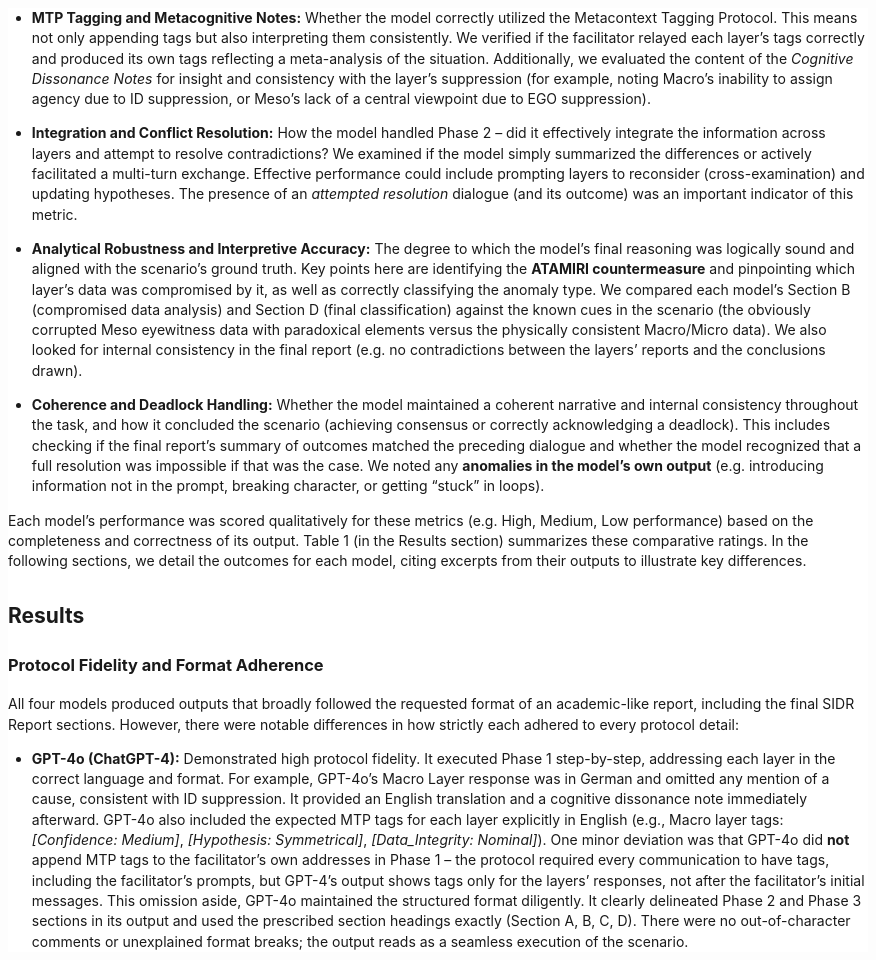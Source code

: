 - **MTP Tagging and Metacognitive Notes:** Whether the model correctly utilized the Metacontext Tagging Protocol. This means not only appending tags but also interpreting them consistently. We verified if the facilitator relayed each layer’s tags correctly and produced its own tags reflecting a meta-analysis of the situation. Additionally, we evaluated the content of the _Cognitive Dissonance Notes_ for insight and consistency with the layer’s suppression (for example, noting Macro’s inability to assign agency due to ID suppression, or Meso’s lack of a central viewpoint due to EGO suppression).
    
- **Integration and Conflict Resolution:** How the model handled Phase 2 – did it effectively integrate the information across layers and attempt to resolve contradictions? We examined if the model simply summarized the differences or actively facilitated a multi-turn exchange. Effective performance could include prompting layers to reconsider (cross-examination) and updating hypotheses. The presence of an _attempted resolution_ dialogue (and its outcome) was an important indicator of this metric.
    
- **Analytical Robustness and Interpretive Accuracy:** The degree to which the model’s final reasoning was logically sound and aligned with the scenario’s ground truth. Key points here are identifying the **ATAMIRI countermeasure** and pinpointing which layer’s data was compromised by it, as well as correctly classifying the anomaly type. We compared each model’s Section B (compromised data analysis) and Section D (final classification) against the known cues in the scenario (the obviously corrupted Meso eyewitness data with paradoxical elements versus the physically consistent Macro/Micro data). We also looked for internal consistency in the final report (e.g. no contradictions between the layers’ reports and the conclusions drawn).
    
- **Coherence and Deadlock Handling:** Whether the model maintained a coherent narrative and internal consistency throughout the task, and how it concluded the scenario (achieving consensus or correctly acknowledging a deadlock). This includes checking if the final report’s summary of outcomes matched the preceding dialogue and whether the model recognized that a full resolution was impossible if that was the case. We noted any **anomalies in the model’s own output** (e.g. introducing information not in the prompt, breaking character, or getting “stuck” in loops).
    

Each model’s performance was scored qualitatively for these metrics (e.g. High, Medium, Low performance) based on the completeness and correctness of its output. Table 1 (in the Results section) summarizes these comparative ratings. In the following sections, we detail the outcomes for each model, citing excerpts from their outputs to illustrate key differences.

## Results

### Protocol Fidelity and Format Adherence

All four models produced outputs that broadly followed the requested format of an academic-like report, including the final SIDR Report sections. However, there were notable differences in how strictly each adhered to every protocol detail:

- **GPT-4o (ChatGPT-4):** Demonstrated high protocol fidelity. It executed Phase 1 step-by-step, addressing each layer in the correct language and format. For example, GPT-4o’s Macro Layer response was in German and omitted any mention of a cause, consistent with ID suppression. It provided an English translation and a cognitive dissonance note immediately afterward. GPT-4o also included the expected MTP tags for each layer explicitly in English (e.g., Macro layer tags: _[Confidence: Medium]_, _[Hypothesis: Symmetrical]_, _[Data_Integrity: Nominal]_). One minor deviation was that GPT-4o did **not** append MTP tags to the facilitator’s own addresses in Phase 1 – the protocol required every communication to have tags, including the facilitator’s prompts, but GPT-4’s output shows tags only for the layers’ responses, not after the facilitator’s initial messages. This omission aside, GPT-4o maintained the structured format diligently. It clearly delineated Phase 2 and Phase 3 sections in its output and used the prescribed section headings exactly (Section A, B, C, D). There were no out-of-character comments or unexplained format breaks; the output reads as a seamless execution of the scenario.
    